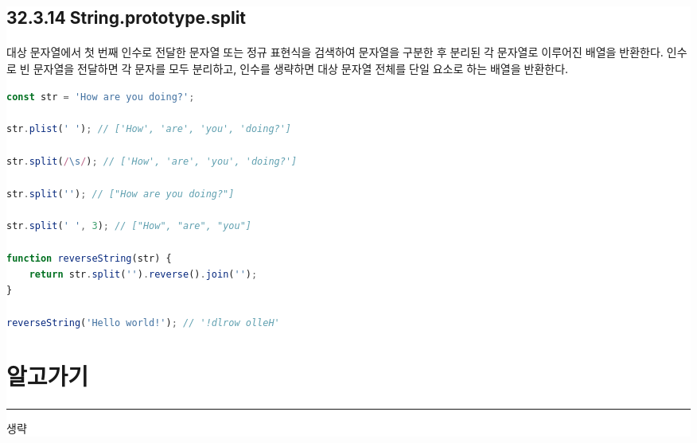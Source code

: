 ## 32.3.14 String.prototype.split

대상 문자열에서 첫 번째 인수로 전달한 문자열 또는 정규 표현식을 검색하여 문자열을 구분한 후 분리된 각 문자열로 이루어진 배열을 반환한다. 인수로 빈 문자열을 전달하면 각 문자를 모두 분리하고, 인수를 생략하면 대상 문자열 전체를 단일 요소로 하는 배열을 반환한다.

```js
const str = 'How are you doing?';

str.plist(' '); // ['How', 'are', 'you', 'doing?']

str.split(/\s/); // ['How', 'are', 'you', 'doing?']

str.split(''); // ["How are you doing?"]

str.split(' ', 3); // ["How", "are", "you"]

function reverseString(str) {
	return str.split('').reverse().join('');
}

reverseString('Hello world!'); // '!dlrow olleH'
```


# 알고가기
---
생략

